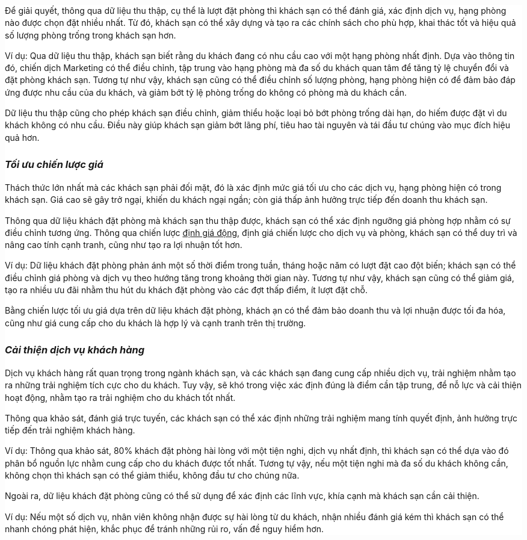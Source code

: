 Để giải quyết, thông qua dữ liệu thu thập, cụ thể là lượt đặt phòng thì khách sạn có thể đánh giá, xác định dịch vụ, hạng phòng nào được chọn đặt nhiều nhất. Từ đó, khách sạn có thể xây dựng và tạo ra các chính sách cho phù hợp, khai thác tốt và hiệu quả số lượng phòng trống trong khách sạn hơn.

Ví dụ: Qua dữ liệu thu thập, khách sạn biết rằng du khách đang có nhu cầu cao với một hạng phòng nhất định. Dựa vào thông tin đó, chiến dịch Marketing có thể điều chỉnh, tập trung vào hạng phòng mà đa số du khách quan tâm để tăng tỷ lệ chuyển đổi và đặt phòng khách sạn. Tương tự như vậy, khách sạn cũng có thể điều chỉnh số lượng phòng, hạng phòng hiện có để đảm bảo đáp ứng được nhu cầu của du khách, và giảm bớt tỷ lệ phòng trống do không có phòng mà du khách cần.

Dữ liệu thu thập cũng cho phép khách sạn điều chỉnh, giảm thiểu hoặc loại bỏ bớt phòng trống dài hạn, do hiếm được đặt vì du khách không có nhu cầu. Điều này giúp khách sạn giảm bớt lãng phí, tiêu hao tài nguyên và tái đầu tư chúng vào mục đích hiệu quả hơn.

### _Tối ưu chiến lược giá_

Thách thức lớn nhất mà các khách sạn phải đối mặt, đó là xác định mức giá tối ưu cho các dịch vụ, hạng phòng hiện có trong khách sạn. Giá cao sẽ gây trở ngại, khiến du khách ngại ngần; còn giá thấp ảnh hưởng trực tiếp đến doanh thu khách sạn.

Thông qua dữ liệu khách đặt phòng mà khách sạn thu thập được, khách sạn có thể xác định ngưỡng giá phòng hợp nhằm có sự điều chỉnh tương ứng. Thông qua chiến lược [định giá động](https://nhavantuonglai.com/posts/dinh-gia-dong-dynamic-pricing-trong-nganh-khach-san-la-gi-va-tai-sao-no-lai-quan-trong), định giá chiến lược cho dịch vụ và phòng, khách sạn có thể duy trì và nâng cao tính cạnh tranh, cũng như tạo ra lợi nhuận tốt hơn.

Ví dụ: Dữ liệu khách đặt phòng phản ánh một số thời điểm trong tuần, tháng hoặc năm có lượt đặt cao đột biến; khách sạn có thể điều chỉnh giá phòng và dịch vụ theo hướng tăng trong khoảng thời gian này. Tương tự như vậy, khách sạn cũng có thể giảm giá, tạo ra nhiều ưu đãi nhằm thu hút du khách đặt phòng vào các đợt thấp điểm, ít lượt đặt chỗ.

Bằng chiến lược tối ưu giá dựa trên dữ liệu khách đặt phòng, khách ạn có thể đảm bảo doanh thu và lợi nhuận được tối đa hóa, cũng như giá cung cấp cho du khách là hợp lý và cạnh tranh trên thị trường.

### _Cải thiện dịch vụ khách hàng_

Dịch vụ khách hàng rất quan trọng trong ngành khách sạn, và các khách sạn đang cung cấp nhiều dịch vụ, trải nghiệm nhằm tạo ra những trải nghiệm tích cực cho du khách. Tuy vậy, sẽ khó trong việc xác định đúng là điểm cần tập trung, để nỗ lực và cải thiện hoạt động, nhằm tạo ra trải nghiệm cho du khách tốt nhất.

Thông qua khảo sát, đánh giá trực tuyến, các khách sạn có thể xác định những trải nghiệm mang tính quyết định, ảnh hưởng trực tiếp đến trải nghiệm khách hàng.

Ví dụ: Thông qua khảo sát, 80% khách đặt phòng hài lòng với một tiện nghi, dịch vụ nhất định, thì khách sạn có thể dựa vào đó phân bổ nguồn lực nhằm cung cấp cho du khách được tốt nhất. Tương tự vậy, nếu một tiện nghi mà đa số du khách không cần, không chọn thì khách sạn có thể giảm thiểu, không đầu tư cho chúng nữa.

Ngoài ra, dữ liệu khách đặt phòng cũng có thể sử dụng để xác định các lĩnh vực, khía cạnh mà khách sạn cần cải thiện.

Ví dụ: Nếu một số dịch vụ, nhân viên không nhận được sự hài lòng từ du khách, nhận nhiều đánh giá kém thì khách sạn có thể nhanh chóng phát hiện, khắc phục để tránh những rủi ro, vấn đề nguy hiểm hơn.
